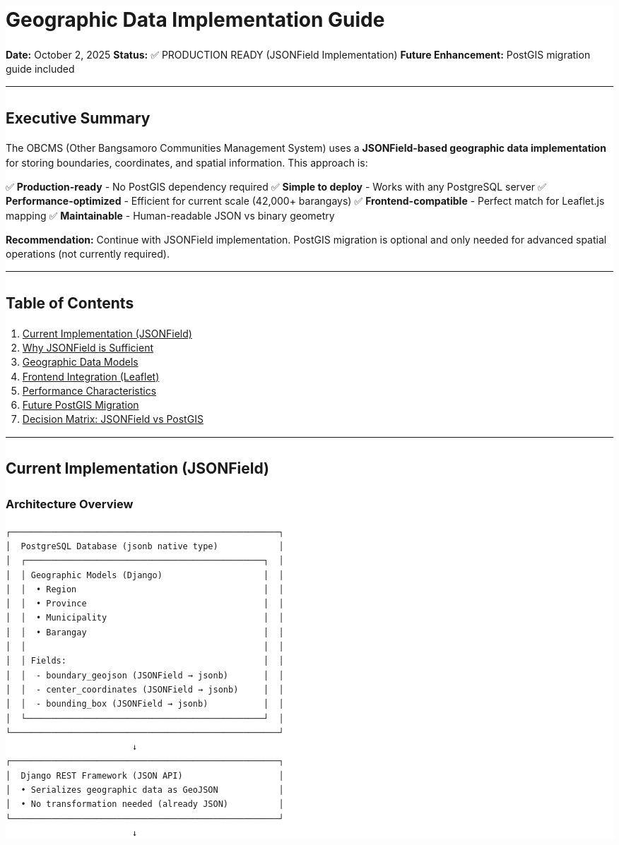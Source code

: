# Geographic Data Implementation Guide

**Date:** October 2, 2025
**Status:** ✅ PRODUCTION READY (JSONField Implementation)
**Future Enhancement:** PostGIS migration guide included

---

## Executive Summary

The OBCMS (Other Bangsamoro Communities Management System) uses a **JSONField-based geographic data implementation** for storing boundaries, coordinates, and spatial information. This approach is:

✅ **Production-ready** - No PostGIS dependency required
✅ **Simple to deploy** - Works with any PostgreSQL server
✅ **Performance-optimized** - Efficient for current scale (42,000+ barangays)
✅ **Frontend-compatible** - Perfect match for Leaflet.js mapping
✅ **Maintainable** - Human-readable JSON vs binary geometry

**Recommendation:** Continue with JSONField implementation. PostGIS migration is optional and only needed for advanced spatial operations (not currently required).

---

## Table of Contents

1. [Current Implementation (JSONField)](#current-implementation-jsonfield)
2. [Why JSONField is Sufficient](#why-jsonfield-is-sufficient)
3. [Geographic Data Models](#geographic-data-models)
4. [Frontend Integration (Leaflet)](#frontend-integration-leaflet)
5. [Performance Characteristics](#performance-characteristics)
6. [Future PostGIS Migration](#future-postgis-migration)
7. [Decision Matrix: JSONField vs PostGIS](#decision-matrix-jsonfield-vs-postgis)

---

## Current Implementation (JSONField)

### Architecture Overview

```
┌─────────────────────────────────────────────────────┐
│  PostgreSQL Database (jsonb native type)            │
│  ┌───────────────────────────────────────────────┐  │
│  │ Geographic Models (Django)                    │  │
│  │  • Region                                     │  │
│  │  • Province                                   │  │
│  │  • Municipality                               │  │
│  │  • Barangay                                   │  │
│  │                                               │  │
│  │ Fields:                                       │  │
│  │  - boundary_geojson (JSONField → jsonb)       │  │
│  │  - center_coordinates (JSONField → jsonb)     │  │
│  │  - bounding_box (JSONField → jsonb)           │  │
│  └───────────────────────────────────────────────┘  │
└─────────────────────────────────────────────────────┘
                         ↓
┌─────────────────────────────────────────────────────┐
│  Django REST Framework (JSON API)                   │
│  • Serializes geographic data as GeoJSON            │
│  • No transformation needed (already JSON)          │
└─────────────────────────────────────────────────────┘
                         ↓
```
